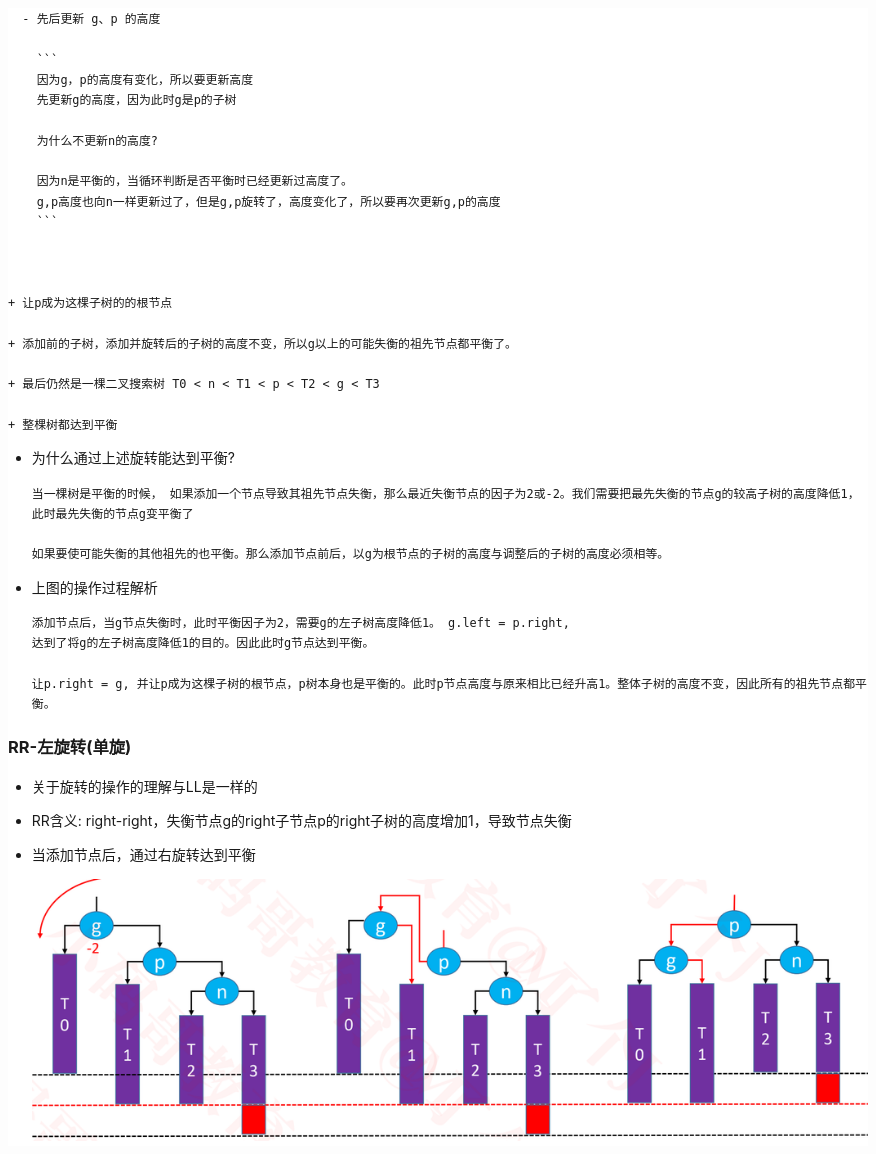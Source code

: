       - 先后更新 g、p 的高度

        ```
        因为g，p的高度有变化，所以要更新高度
        先更新g的高度，因为此时g是p的子树
        
        为什么不更新n的高度?
        
        因为n是平衡的，当循环判断是否平衡时已经更新过高度了。
        g,p高度也向n一样更新过了，但是g,p旋转了，高度变化了，所以要再次更新g,p的高度
        ```

        

    + 让p成为这棵子树的的根节点

    + 添加前的子树，添加并旋转后的子树的高度不变，所以g以上的可能失衡的祖先节点都平衡了。

    + 最后仍然是一棵二叉搜索树 T0 < n < T1 < p < T2 < g < T3

    + 整棵树都达到平衡

  + 为什么通过上述旋转能达到平衡?

    ```
    当一棵树是平衡的时候， 如果添加一个节点导致其祖先节点失衡，那么最近失衡节点的因子为2或-2。我们需要把最先失衡的节点g的较高子树的高度降低1，此时最先失衡的节点g变平衡了
    
    如果要使可能失衡的其他祖先的也平衡。那么添加节点前后，以g为根节点的子树的高度与调整后的子树的高度必须相等。
    ```

  + 上图的操作过程解析

    ```
    添加节点后，当g节点失衡时，此时平衡因子为2，需要g的左子树高度降低1。 g.left = p.right,
    达到了将g的左子树高度降低1的目的。因此此时g节点达到平衡。
    
    让p.right = g, 并让p成为这棵子树的根节点，p树本身也是平衡的。此时p节点高度与原来相比已经升高1。整体子树的高度不变，因此所有的祖先节点都平衡。
    ```

    

### RR-左旋转(单旋)

+ 关于旋转的操作的理解与LL是一样的

+ RR含义: right-right，失衡节点g的right子节点p的right子树的高度增加1，导致节点失衡

+ 当添加节点后，通过右旋转达到平衡

  ![](./images/AVL7.png)
